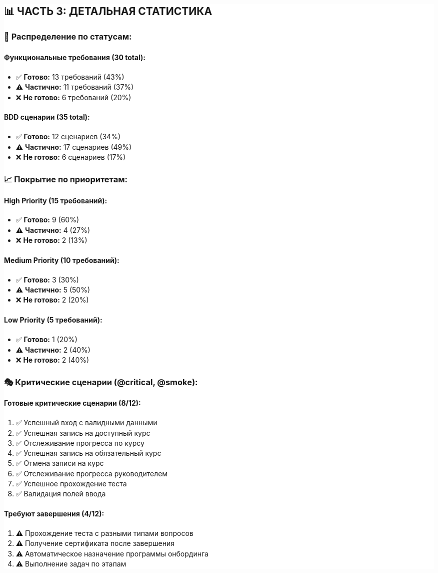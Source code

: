 
## 📊 ЧАСТЬ 3: ДЕТАЛЬНАЯ СТАТИСТИКА

### 🎯 **Распределение по статусам:**

#### **Функциональные требования (30 total):**
- ✅ **Готово:** 13 требований (43%)
- ⚠️ **Частично:** 11 требований (37%)
- ❌ **Не готово:** 6 требований (20%)

#### **BDD сценарии (35 total):**
- ✅ **Готово:** 12 сценариев (34%)
- ⚠️ **Частично:** 17 сценариев (49%)
- ❌ **Не готово:** 6 сценариев (17%)

### 📈 **Покрытие по приоритетам:**

#### **High Priority (15 требований):**
- ✅ **Готово:** 9 (60%)
- ⚠️ **Частично:** 4 (27%)
- ❌ **Не готово:** 2 (13%)

#### **Medium Priority (10 требований):**
- ✅ **Готово:** 3 (30%)
- ⚠️ **Частично:** 5 (50%)
- ❌ **Не готово:** 2 (20%)

#### **Low Priority (5 требований):**
- ✅ **Готово:** 1 (20%)
- ⚠️ **Частично:** 2 (40%)
- ❌ **Не готово:** 2 (40%)

### 🎭 **Критические сценарии (@critical, @smoke):**

#### **Готовые критические сценарии (8/12):**
1. ✅ Успешный вход с валидными данными
2. ✅ Успешная запись на доступный курс
3. ✅ Отслеживание прогресса по курсу
4. ✅ Успешная запись на обязательный курс
5. ✅ Отмена записи на курс
6. ✅ Отслеживание прогресса руководителем
7. ✅ Успешное прохождение теста
8. ✅ Валидация полей ввода

#### **Требуют завершения (4/12):**
1. ⚠️ Прохождение теста с разными типами вопросов
2. ⚠️ Получение сертификата после завершения
3. ⚠️ Автоматическое назначение программы онбординга
4. ⚠️ Выполнение задач по этапам
